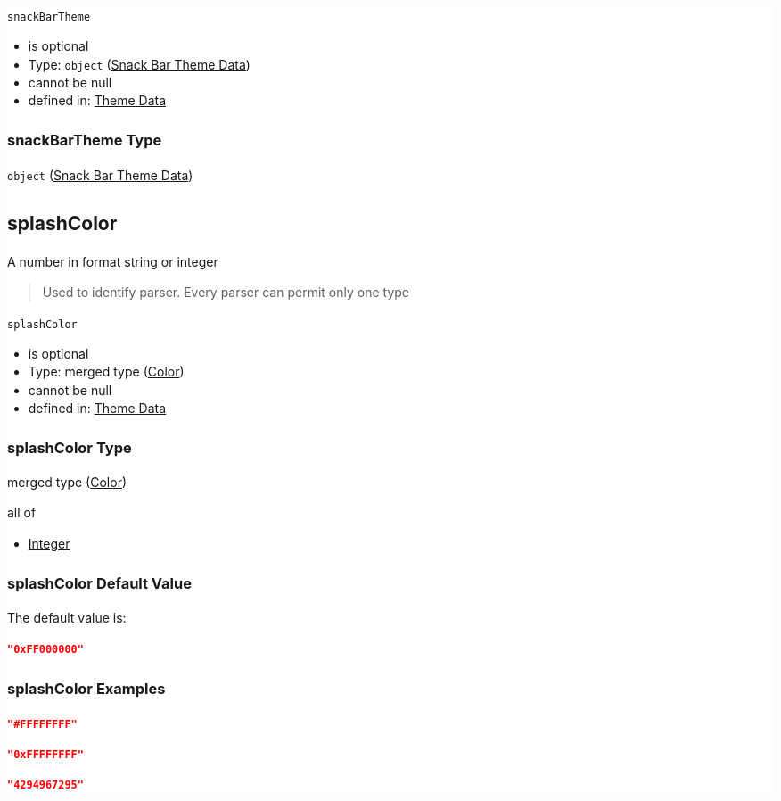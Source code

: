 `snackBarTheme`

-   is optional
-   Type: `object` ([Snack Bar Theme Data](theme_data-properties-snack-bar-theme-data.md))
-   cannot be null
-   defined in: [Theme Data](theme_data-properties-snack-bar-theme-data.md "https&#x3A;//legytma.com.br/schema/snack_bar_theme_data.schema.json#/properties/snackBarTheme")

### snackBarTheme Type

`object` ([Snack Bar Theme Data](theme_data-properties-snack-bar-theme-data.md))

## splashColor

A number in format string or integer


> Used to identify parser. Every parser can permit only one type
>

`splashColor`

-   is optional
-   Type: merged type ([Color](app_bar_theme-properties-color.md))
-   cannot be null
-   defined in: [Theme Data](app_bar_theme-properties-color.md "https&#x3A;//legytma.com.br/schema/color.schema.json#/properties/splashColor")

### splashColor Type

merged type ([Color](app_bar_theme-properties-color.md))

all of

-   [Integer](color-allof-integer.md "check type definition")

### splashColor Default Value

The default value is:

```json
"0xFF000000"
```

### splashColor Examples

```json
"#FFFFFFFF"
```

```json
"0xFFFFFFFF"
```

```json
"4294967295"
```
